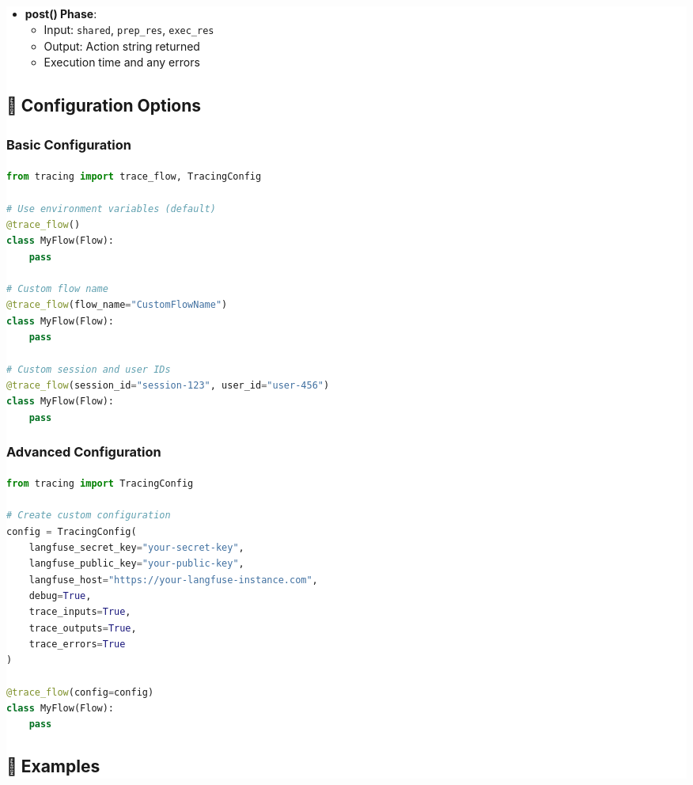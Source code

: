 - **post() Phase**:
  - Input: `shared`, `prep_res`, `exec_res`
  - Output: Action string returned
  - Execution time and any errors

## 🔧 Configuration Options

### Basic Configuration

```python
from tracing import trace_flow, TracingConfig

# Use environment variables (default)
@trace_flow()
class MyFlow(Flow):
    pass

# Custom flow name
@trace_flow(flow_name="CustomFlowName")
class MyFlow(Flow):
    pass

# Custom session and user IDs
@trace_flow(session_id="session-123", user_id="user-456")
class MyFlow(Flow):
    pass
```

### Advanced Configuration

```python
from tracing import TracingConfig

# Create custom configuration
config = TracingConfig(
    langfuse_secret_key="your-secret-key",
    langfuse_public_key="your-public-key", 
    langfuse_host="https://your-langfuse-instance.com",
    debug=True,
    trace_inputs=True,
    trace_outputs=True,
    trace_errors=True
)

@trace_flow(config=config)
class MyFlow(Flow):
    pass
```

## 📁 Examples
